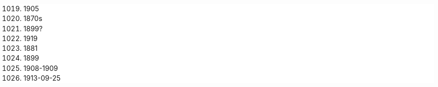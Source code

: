 1019. 1905
1020. 1870s
1021. 1899?
1022. 1919
1023. 1881
1024. 1899
1025. 1908-1909
1026. 1913-09-25
